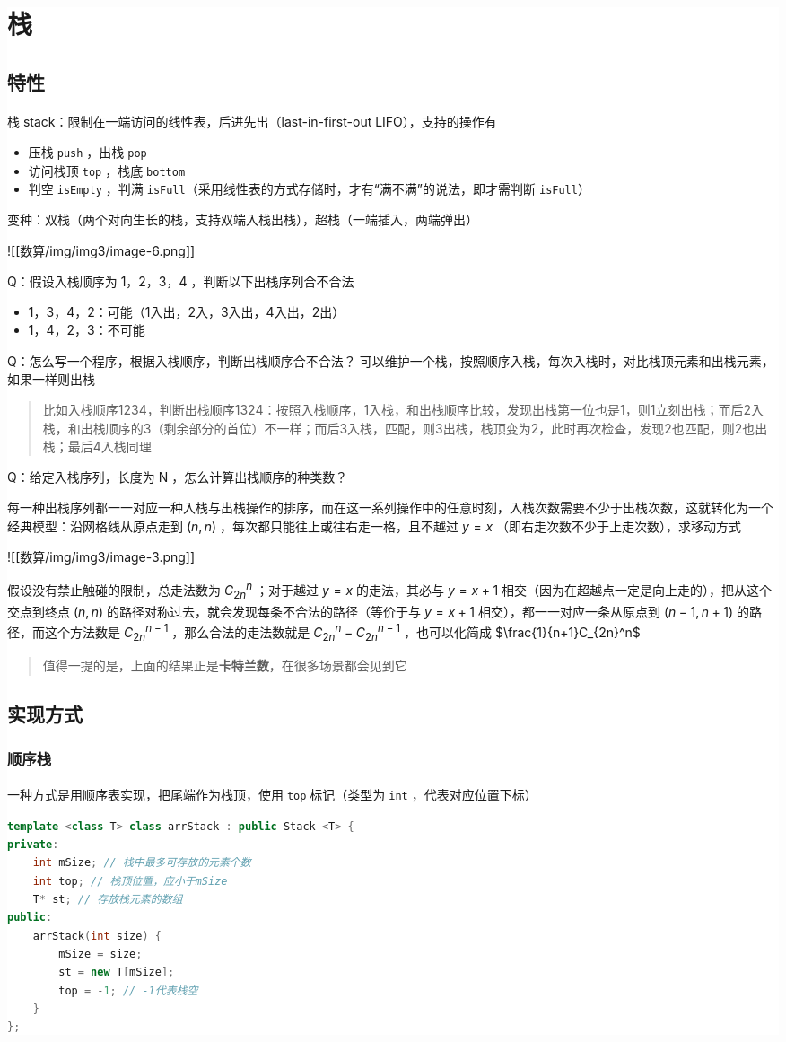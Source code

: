 
# 栈

## 特性

栈 stack：限制在一端访问的线性表，后进先出（last-in-first-out LIFO），支持的操作有
- 压栈 `push` ，出栈 `pop`
- 访问栈顶 `top` ，栈底 `bottom`
- 判空 `isEmpty` ，判满 `isFull`（采用线性表的方式存储时，才有“满不满”的说法，即才需判断 `isFull`）

变种：双栈（两个对向生长的栈，支持双端入栈出栈），超栈（一端插入，两端弹出）

![[数算/img/img3/image-6.png]]

Q：假设入栈顺序为 1，2，3，4 ，判断以下出栈序列合不合法
- 1，3，4，2：可能（1入出，2入，3入出，4入出，2出）
- 1，4，2，3：不可能

Q：怎么写一个程序，根据入栈顺序，判断出栈顺序合不合法？
可以维护一个栈，按照顺序入栈，每次入栈时，对比栈顶元素和出栈元素，如果一样则出栈

>比如入栈顺序1234，判断出栈顺序1324：按照入栈顺序，1入栈，和出栈顺序比较，发现出栈第一位也是1，则1立刻出栈；而后2入栈，和出栈顺序的3（剩余部分的首位）不一样；而后3入栈，匹配，则3出栈，栈顶变为2，此时再次检查，发现2也匹配，则2也出栈；最后4入栈同理

Q：给定入栈序列，长度为 N ，怎么计算出栈顺序的种类数？

每一种出栈序列都一一对应一种入栈与出栈操作的排序，而在这一系列操作中的任意时刻，入栈次数需要不少于出栈次数，这就转化为一个经典模型：沿网格线从原点走到 $(n,n)$ ，每次都只能往上或往右走一格，且不越过 $y=x$ （即右走次数不少于上走次数），求移动方式

![[数算/img/img3/image-3.png]]

假设没有禁止触碰的限制，总走法数为 $C_{2n}^n$ ；对于越过 $y=x$ 的走法，其必与 $y = x+1$ 相交（因为在超越点一定是向上走的），把从这个交点到终点 $(n,n)$ 的路径对称过去，就会发现每条不合法的路径（等价于与 $y=x+1$ 相交），都一一对应一条从原点到 $(n-1,n+1)$ 的路径，而这个方法数是 $C_{2n}^{n-1}$ ，那么合法的走法数就是 $C_{2n}^n-C_{2n}^{n-1}$ ，也可以化简成 $\frac{1}{n+1}C_{2n}^n$

>值得一提的是，上面的结果正是**卡特兰数**，在很多场景都会见到它

## 实现方式

### 顺序栈

一种方式是用顺序表实现，把尾端作为栈顶，使用 `top` 标记（类型为 `int` ，代表对应位置下标）

```cpp
template <class T> class arrStack : public Stack <T> {
private:
    int mSize; // 栈中最多可存放的元素个数
    int top; // 栈顶位置，应小于mSize
    T* st; // 存放栈元素的数组
public:
    arrStack(int size) {
        mSize = size;
        st = new T[mSize];
        top = -1; // -1代表栈空
    }
};

```
